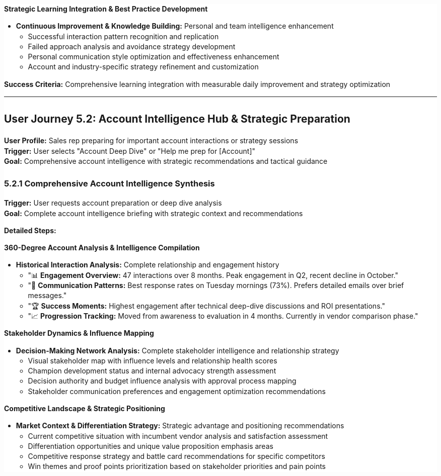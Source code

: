 **Strategic Learning Integration & Best Practice Development**

* **Continuous Improvement & Knowledge Building:** Personal and team intelligence enhancement  
  * Successful interaction pattern recognition and replication  
  * Failed approach analysis and avoidance strategy development  
  * Personal communication style optimization and effectiveness enhancement  
  * Account and industry-specific strategy refinement and customization

**Success Criteria:** Comprehensive learning integration with measurable daily improvement and strategy optimization

---

## **User Journey 5.2: Account Intelligence Hub & Strategic Preparation**

**User Profile:** Sales rep preparing for important account interactions or strategy sessions  
 **Trigger:** User selects "Account Deep Dive" or "Help me prep for \[Account\]"  
 **Goal:** Comprehensive account intelligence with strategic recommendations and tactical guidance

### **5.2.1 Comprehensive Account Intelligence Synthesis**

**Trigger:** User requests account preparation or deep dive analysis  
 **Goal:** Complete account intelligence briefing with strategic context and recommendations

**Detailed Steps:**

**360-Degree Account Analysis & Intelligence Compilation**

* **Historical Interaction Analysis:** Complete relationship and engagement history  
  * "📊 **Engagement Overview:** 47 interactions over 8 months. Peak engagement in Q2, recent decline in October."  
  * "💬 **Communication Patterns:** Best response rates on Tuesday mornings (73%). Prefers detailed emails over brief messages."  
  * "🏆 **Success Moments:** Highest engagement after technical deep-dive discussions and ROI presentations."  
  * "📈 **Progression Tracking:** Moved from awareness to evaluation in 4 months. Currently in vendor comparison phase."

**Stakeholder Dynamics & Influence Mapping**

* **Decision-Making Network Analysis:** Complete stakeholder intelligence and relationship strategy  
  * Visual stakeholder map with influence levels and relationship health scores  
  * Champion development status and internal advocacy strength assessment  
  * Decision authority and budget influence analysis with approval process mapping  
  * Stakeholder communication preferences and engagement optimization recommendations

**Competitive Landscape & Strategic Positioning**

* **Market Context & Differentiation Strategy:** Strategic advantage and positioning recommendations  
  * Current competitive situation with incumbent vendor analysis and satisfaction assessment  
  * Differentiation opportunities and unique value proposition emphasis areas  
  * Competitive response strategy and battle card recommendations for specific competitors  
  * Win themes and proof points prioritization based on stakeholder priorities and pain points
